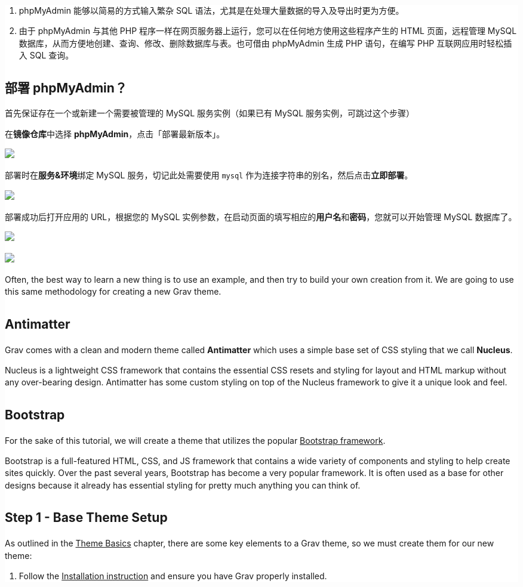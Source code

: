 1. phpMyAdmin 能够以简易的方式输入繁杂 SQL 语法，尤其是在处理大量数据的导入及导出时更为方便。

2. 由于 phpMyAdmin 与其他 PHP 程序一样在网页服务器上运行，您可以在任何地方使用这些程序产生的 HTML 页面，远程管理 MySQL 数据库，从而方便地创建、查询、修改、删除数据库与表。也可借由 phpMyAdmin 生成 PHP 语句，在编写 PHP 互联网应用时轻松插入 SQL 查询。

## 部署 phpMyAdmin？

首先保证存在一个或新建一个需要被管理的 MySQL 服务实例（如果已有 MySQL 服务实例，可跳过这个步骤）

在**镜像仓库**中选择 **phpMyAdmin**，点击「部署最新版本」。

![](http://blog.daocloud.io/wp-content/uploads/2015/05/app-php-0.png)

部署时在**服务&环境**绑定 MySQL 服务，切记此处需要使用 `mysql` 作为连接字符串的别名，然后点击**立即部署**。

![](http://blog.daocloud.io/wp-content/uploads/2015/05/app-php-1.png)


部署成功后打开应用的 URL，根据您的 MySQL 实例参数，在启动页面的填写相应的**用户名**和**密码**，您就可以开始管理 MySQL 数据库了。

![](http://blog.daocloud.io/wp-content/uploads/2015/05/app-php-2.png)

![](http://blog.daocloud.io/wp-content/uploads/2015/05/app-php-3.png)


Often, the best way to learn a new thing is to use an example, and then try to build your own creation from it. We are going to use this same methodology for creating a new Grav theme.

## Antimatter

Grav comes with a clean and modern theme called **Antimatter** which uses a simple base set of CSS styling that we call **Nucleus**.

Nucleus is a lightweight CSS framework that contains the essential CSS resets and styling for layout and HTML markup without any over-bearing design.  Antimatter has some custom styling on top of the Nucleus framework to give it a unique look and feel.

## Bootstrap

For the sake of this tutorial, we will create a theme that utilizes the popular [Bootstrap framework](http://getbootstrap.com/).

Bootstrap is a full-featured HTML, CSS, and JS framework that contains a wide variety of components and styling to help create sites quickly. Over the past several years, Bootstrap has become a very popular framework. It is often used as a base for other designs because it already has essential styling for pretty much anything you can think of.

## Step 1 - Base Theme Setup

As outlined in the [Theme Basics](../theme-basics) chapter, there are some key elements to a Grav theme, so we must create them for our new theme:

1. Follow the [Installation instruction](../../basics/installation) and ensure you have Grav properly installed.
